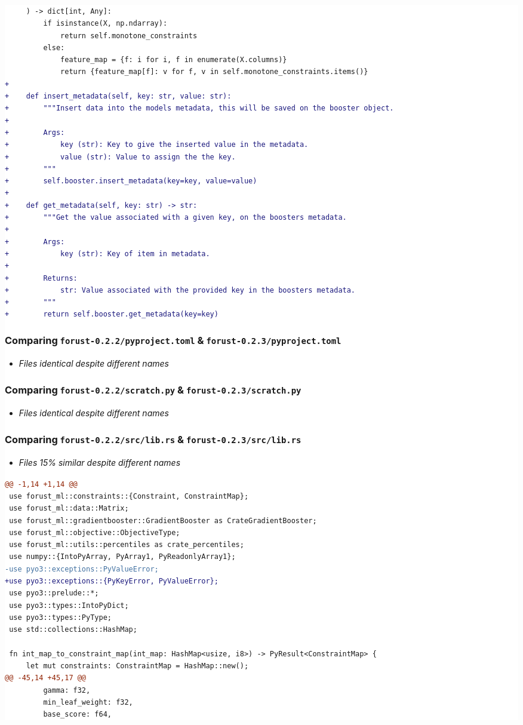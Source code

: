 ```diff
     ) -> dict[int, Any]:
         if isinstance(X, np.ndarray):
             return self.monotone_constraints
         else:
             feature_map = {f: i for i, f in enumerate(X.columns)}
             return {feature_map[f]: v for f, v in self.monotone_constraints.items()}
+
+    def insert_metadata(self, key: str, value: str):
+        """Insert data into the models metadata, this will be saved on the booster object.
+
+        Args:
+            key (str): Key to give the inserted value in the metadata.
+            value (str): Value to assign the the key.
+        """
+        self.booster.insert_metadata(key=key, value=value)
+
+    def get_metadata(self, key: str) -> str:
+        """Get the value associated with a given key, on the boosters metadata.
+
+        Args:
+            key (str): Key of item in metadata.
+
+        Returns:
+            str: Value associated with the provided key in the boosters metadata.
+        """
+        return self.booster.get_metadata(key=key)
```

### Comparing `forust-0.2.2/pyproject.toml` & `forust-0.2.3/pyproject.toml`

 * *Files identical despite different names*

### Comparing `forust-0.2.2/scratch.py` & `forust-0.2.3/scratch.py`

 * *Files identical despite different names*

### Comparing `forust-0.2.2/src/lib.rs` & `forust-0.2.3/src/lib.rs`

 * *Files 15% similar despite different names*

```diff
@@ -1,14 +1,14 @@
 use forust_ml::constraints::{Constraint, ConstraintMap};
 use forust_ml::data::Matrix;
 use forust_ml::gradientbooster::GradientBooster as CrateGradientBooster;
 use forust_ml::objective::ObjectiveType;
 use forust_ml::utils::percentiles as crate_percentiles;
 use numpy::{IntoPyArray, PyArray1, PyReadonlyArray1};
-use pyo3::exceptions::PyValueError;
+use pyo3::exceptions::{PyKeyError, PyValueError};
 use pyo3::prelude::*;
 use pyo3::types::IntoPyDict;
 use pyo3::types::PyType;
 use std::collections::HashMap;
 
 fn int_map_to_constraint_map(int_map: HashMap<usize, i8>) -> PyResult<ConstraintMap> {
     let mut constraints: ConstraintMap = HashMap::new();
@@ -45,14 +45,17 @@
         gamma: f32,
         min_leaf_weight: f32,
         base_score: f64,
```